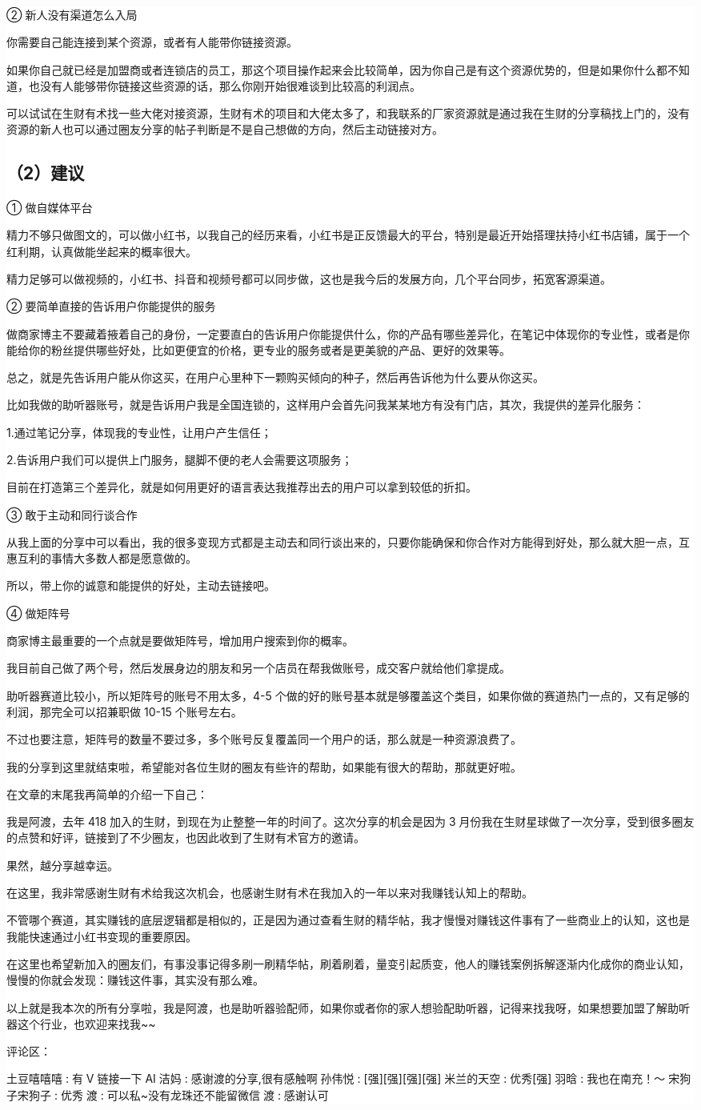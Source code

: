 ② 新人没有渠道怎么入局 

你需要自己能连接到某个资源，或者有人能带你链接资源。 

如果你自己就已经是加盟商或者连锁店的员工，那这个项目操作起来会比较简单，因为你自己是有这个资源优势的，但是如果你什么都不知道，也没有人能够带你链接这些资源的话，那么你刚开始很难谈到比较高的利润点。 

可以试试在生财有术找一些大佬对接资源，生财有术的项目和大佬太多了，和我联系的厂家资源就是通过我在生财的分享稿找上门的，没有资源的新人也可以通过圈友分享的帖子判断是不是自己想做的方向，然后主动链接对方。 

## （2）建议 

① 做自媒体平台 

精力不够只做图文的，可以做小红书，以我自己的经历来看，小红书是正反馈最大的平台，特别是最近开始搭理扶持小红书店铺，属于一个红利期，认真做能坐起来的概率很大。 

精力足够可以做视频的，小红书、抖音和视频号都可以同步做，这也是我今后的发展方向，几个平台同步，拓宽客源渠道。 

② 要简单直接的告诉用户你能提供的服务 

做商家博主不要藏着掖着自己的身份，一定要直白的告诉用户你能提供什么，你的产品有哪些差异化，在笔记中体现你的专业性，或者是你能给你的粉丝提供哪些好处，比如更便宜的价格，更专业的服务或者是更美貌的产品、更好的效果等。 

总之，就是先告诉用户能从你这买，在用户心里种下一颗购买倾向的种子，然后再告诉他为什么要从你这买。 

比如我做的助听器账号，就是告诉用户我是全国连锁的，这样用户会首先问我某某地方有没有门店，其次，我提供的差异化服务： 

1.通过笔记分享，体现我的专业性，让用户产生信任； 

2.告诉用户我们可以提供上门服务，腿脚不便的老人会需要这项服务； 

目前在打造第三个差异化，就是如何用更好的语言表达我推荐出去的用户可以拿到较低的折扣。 

③ 敢于主动和同行谈合作 

从我上面的分享中可以看出，我的很多变现方式都是主动去和同行谈出来的，只要你能确保和你合作对方能得到好处，那么就大胆一点，互惠互利的事情大多数人都是愿意做的。 

所以，带上你的诚意和能提供的好处，主动去链接吧。 

④ 做矩阵号 

商家博主最重要的一个点就是要做矩阵号，增加用户搜索到你的概率。 

我目前自己做了两个号，然后发展身边的朋友和另一个店员在帮我做账号，成交客户就给他们拿提成。 

助听器赛道比较小，所以矩阵号的账号不用太多，4-5 个做的好的账号基本就是够覆盖这个类目，如果你做的赛道热门一点的，又有足够的利润，那完全可以招兼职做 10-15 个账号左右。 

不过也要注意，矩阵号的数量不要过多，多个账号反复覆盖同一个用户的话，那么就是一种资源浪费了。 

我的分享到这里就结束啦，希望能对各位生财的圈友有些许的帮助，如果能有很大的帮助，那就更好啦。 

在文章的末尾我再简单的介绍一下自己： 

我是阿渡，去年 418 加入的生财，到现在为止整整一年的时间了。这次分享的机会是因为 3 月份我在生财星球做了一次分享，受到很多圈友的点赞和好评，链接到了不少圈友，也因此收到了生财有术官方的邀请。 

果然，越分享越幸运。 

在这里，我非常感谢生财有术给我这次机会，也感谢生财有术在我加入的一年以来对我赚钱认知上的帮助。 

不管哪个赛道，其实赚钱的底层逻辑都是相似的，正是因为通过查看生财的精华帖，我才慢慢对赚钱这件事有了一些商业上的认知，这也是我能快速通过小红书变现的重要原因。 

在这里也希望新加入的圈友们，有事没事记得多刷一刷精华帖，刷着刷着，量变引起质变，他人的赚钱案例拆解逐渐内化成你的商业认知，慢慢的你就会发现：赚钱这件事，其实没有那么难。 

以上就是我本次的所有分享啦，我是阿渡，也是助听器验配师，如果你或者你的家人想验配助听器，记得来找我呀，如果想要加盟了解助听器这个行业，也欢迎来找我~~ 

评论区： 

土豆嘻嘻嘻 : 有 V 链接一下 AI 洁妈 : 感谢渡的分享,很有感触啊 孙伟悦 : [强][强][强][强] 米兰的天空 : 优秀[强] 羽晗 : 我也在南充！～ 宋狗子宋狗子 : 优秀 渡 : 可以私~没有龙珠还不能留微信 渡 : 感谢认可